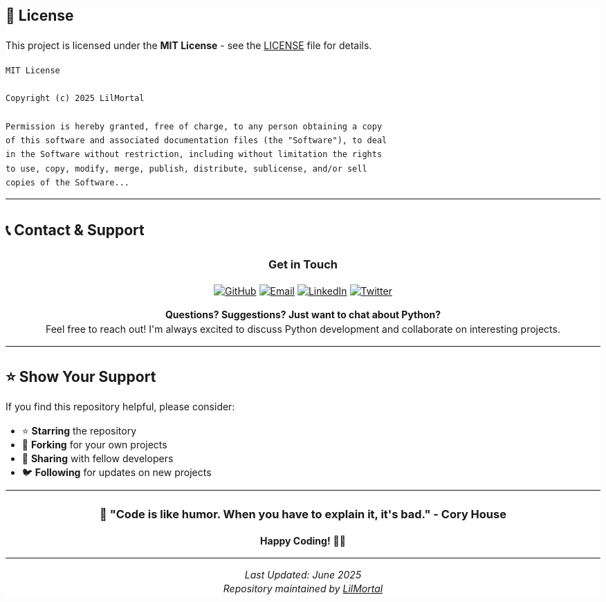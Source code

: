 
## 📄 License

This project is licensed under the **MIT License** - see the [LICENSE](LICENSE) file for details.

```
MIT License

Copyright (c) 2025 LilMortal

Permission is hereby granted, free of charge, to any person obtaining a copy
of this software and associated documentation files (the "Software"), to deal
in the Software without restriction, including without limitation the rights
to use, copy, modify, merge, publish, distribute, sublicense, and/or sell
copies of the Software...
```

---

## 📞 Contact & Support

<div align="center">

### Get in Touch

[![GitHub](https://img.shields.io/badge/GitHub-100000?style=for-the-badge&logo=github&logoColor=white)](https://github.com/LilMortal)
[![Email](https://img.shields.io/badge/Email-D14836?style=for-the-badge&logo=gmail&logoColor=white)](mailto:your.email@example.com)
[![LinkedIn](https://img.shields.io/badge/LinkedIn-0077B5?style=for-the-badge&logo=linkedin&logoColor=white)](https://linkedin.com/in/yourprofile)
[![Twitter](https://img.shields.io/badge/Twitter-1DA1F2?style=for-the-badge&logo=twitter&logoColor=white)](https://twitter.com/yourhandle)

**Questions? Suggestions? Just want to chat about Python?**  
Feel free to reach out! I'm always excited to discuss Python development and collaborate on interesting projects.

</div>

---

## ⭐ Show Your Support

If you find this repository helpful, please consider:

- ⭐ **Starring** the repository
- 🍴 **Forking** for your own projects
- 📢 **Sharing** with fellow developers
- 🐦 **Following** for updates on new projects

---

<div align="center">

### 🚀 "Code is like humor. When you have to explain it, it's bad." - Cory House

**Happy Coding!** 🐍✨

---

*Last Updated: June 2025*  
*Repository maintained by [LilMortal](https://github.com/LilMortal)*

</div>
